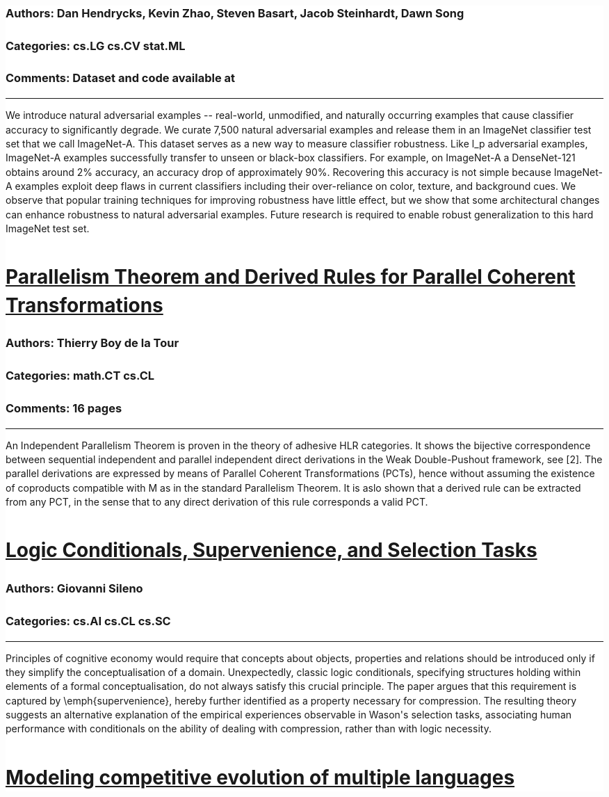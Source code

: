 ### Authors: Dan Hendrycks, Kevin Zhao, Steven Basart, Jacob Steinhardt, Dawn Song 
### Categories: cs.LG cs.CV stat.ML 
### Comments: Dataset and code available at 
---
We introduce natural adversarial examples -- real-world, unmodified, and
naturally occurring examples that cause classifier accuracy to significantly
degrade. We curate 7,500 natural adversarial examples and release them in an
ImageNet classifier test set that we call ImageNet-A. This dataset serves as a
new way to measure classifier robustness. Like l_p adversarial examples,
ImageNet-A examples successfully transfer to unseen or black-box classifiers.
For example, on ImageNet-A a DenseNet-121 obtains around 2% accuracy, an
accuracy drop of approximately 90%. Recovering this accuracy is not simple
because ImageNet-A examples exploit deep flaws in current classifiers including
their over-reliance on color, texture, and background cues. We observe that
popular training techniques for improving robustness have little effect, but we
show that some architectural changes can enhance robustness to natural
adversarial examples. Future research is required to enable robust
generalization to this hard ImageNet test set.
# [Parallelism Theorem and Derived Rules for Parallel Coherent Transformations ](https://arxiv.org/abs/1907.06585)

### Authors: Thierry Boy de la Tour 
### Categories: math.CT cs.CL 
### Comments: 16 pages 
---
An Independent Parallelism Theorem is proven in the theory of adhesive HLR
categories. It shows the bijective correspondence between sequential
independent and parallel independent direct derivations in the Weak
Double-Pushout framework, see [2]. The parallel derivations are expressed by
means of Parallel Coherent Transformations (PCTs), hence without assuming the
existence of coproducts compatible with M as in the standard Parallelism
Theorem. It is aslo shown that a derived rule can be extracted from any PCT, in
the sense that to any direct derivation of this rule corresponds a valid PCT.
# [Logic Conditionals, Supervenience, and Selection Tasks ](https://arxiv.org/abs/1907.06773)

### Authors: Giovanni Sileno 
### Categories: cs.AI cs.CL cs.SC  
---
Principles of cognitive economy would require that concepts about objects,
properties and relations should be introduced only if they simplify the
conceptualisation of a domain. Unexpectedly, classic logic conditionals,
specifying structures holding within elements of a formal conceptualisation, do
not always satisfy this crucial principle. The paper argues that this
requirement is captured by \emph{supervenience}, hereby further identified as a
property necessary for compression. The resulting theory suggests an
alternative explanation of the empirical experiences observable in Wason's
selection tasks, associating human performance with conditionals on the ability
of dealing with compression, rather than with logic necessity.
# [Modeling competitive evolution of multiple languages ](https://arxiv.org/abs/1907.06848)
